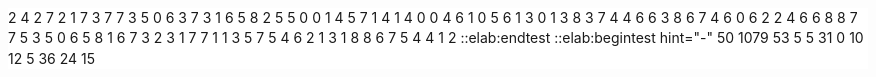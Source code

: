 2 4
2 7
2 1
7 3
7 7
3 5
0 6
3 7
3 1
6 5
8 2
5 5
0 0
1 4
5 7
1 4
1 4
0 0
4 6
1 0
5 6
1 3
0 1
3 8
3 7
4 4
6 6
3 8
6 7
4 6
0 6
2 2
4 6
6 8
8 7
7 5
3 5
0 6
5 8
1 6
7 3
2 3
1 7
7 1
1 3
5 7
5 4
6 2
1 3
1 8
8 6
7 5
4 4
1 2
::elab:endtest
::elab:begintest hint="-"
50
1079
53
5 5
31 0
10 12
5 36
24 15